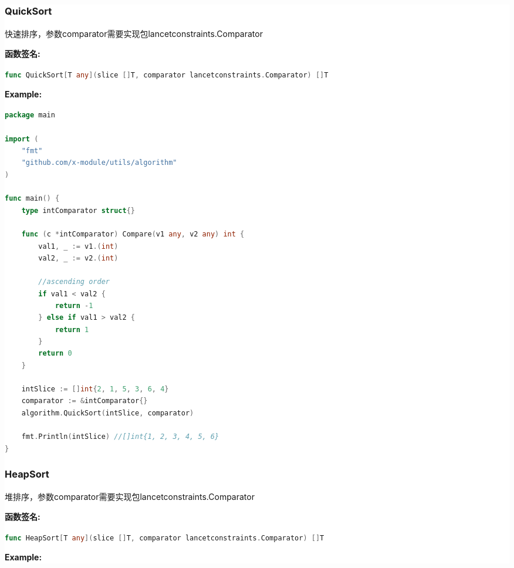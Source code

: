 


### <span id="QuickSort">QuickSort</span>
<p>快速排序，参数comparator需要实现包lancetconstraints.Comparator</p>

<b>函数签名:</b>

```go
func QuickSort[T any](slice []T, comparator lancetconstraints.Comparator) []T
```
<b>Example:</b>

```go
package main

import (
    "fmt"
    "github.com/x-module/utils/algorithm"
)

func main() {
    type intComparator struct{}

    func (c *intComparator) Compare(v1 any, v2 any) int {
        val1, _ := v1.(int)
        val2, _ := v2.(int)

        //ascending order
        if val1 < val2 {
            return -1
        } else if val1 > val2 {
            return 1
        }
        return 0
    }

    intSlice := []int{2, 1, 5, 3, 6, 4}
    comparator := &intComparator{}
    algorithm.QuickSort(intSlice, comparator)

    fmt.Println(intSlice) //[]int{1, 2, 3, 4, 5, 6}
}
```




### <span id="HeapSort">HeapSort</span>
<p>堆排序，参数comparator需要实现包lancetconstraints.Comparator</p>

<b>函数签名:</b>

```go
func HeapSort[T any](slice []T, comparator lancetconstraints.Comparator) []T
```
<b>Example:</b>
